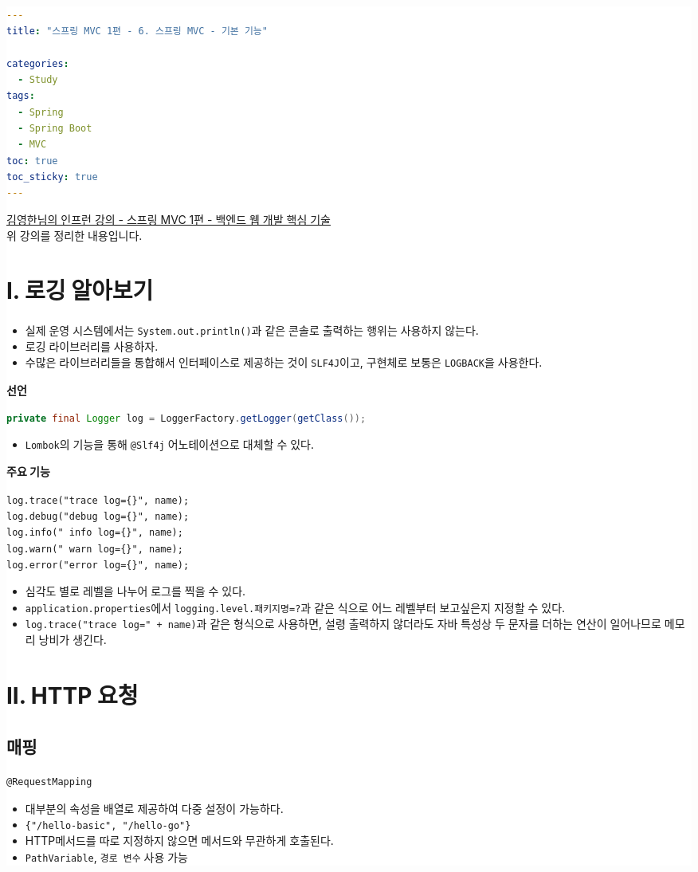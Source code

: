 ```yaml
---
title: "스프링 MVC 1편 - 6. 스프링 MVC - 기본 기능"

categories:
  - Study
tags:
  - Spring
  - Spring Boot
  - MVC
toc: true
toc_sticky: true
---
```


[김영한님의 인프런 강의 - 스프링 MVC 1편 - 백엔드 웹 개발 핵심 기술](https://inf.run/bUeb)  
위 강의를 정리한 내용입니다.

# I. 로깅 알아보기

- 실제 운영 시스템에서는 `System.out.println()`과 같은 콘솔로 출력하는 행위는 사용하지 않는다.
- 로깅 라이브러리를 사용하자.
- 수많은 라이브러리들을 통합해서 인터페이스로 제공하는 것이 `SLF4J`이고, 구현체로 보통은 `LOGBACK`을 사용한다.

__선언__

```java
private final Logger log = LoggerFactory.getLogger(getClass());
```

- `Lombok`의 기능을 통해 `@Slf4j` 어노테이션으로 대체할 수 있다.

__주요 기능__

```
log.trace("trace log={}", name);
log.debug("debug log={}", name);
log.info(" info log={}", name);
log.warn(" warn log={}", name);
log.error("error log={}", name);
```

- 심각도 별로 레벨을 나누어 로그를 찍을 수 있다.
- `application.properties`에서 `logging.level.패키지명=?`과 같은 식으로 어느 레벨부터 보고싶은지 지정할 수 있다.
- `log.trace("trace log=" + name)`과 같은 형식으로 사용하면, 설령 출력하지 않더라도 자바 특성상 두 문자를 더하는 연산이 일어나므로 메모리 낭비가 생긴다.

# II. HTTP 요청

## 매핑

`@RequestMapping`
- 대부분의 속성을 배열로 제공하여 다중 설정이 가능하다. 
- `{"/hello-basic", "/hello-go"}`
- HTTP메서드를 따로 지정하지 않으면 메서드와 무관하게 호출된다.
- `PathVariable`, `경로 변수` 사용 가능
